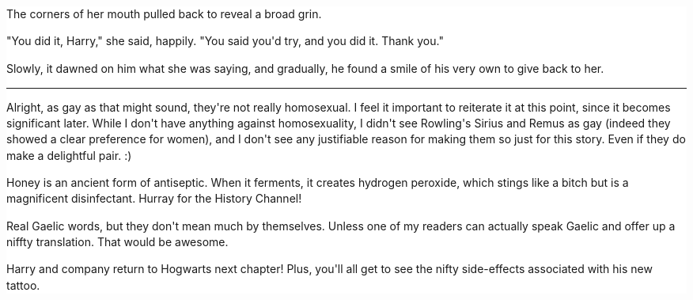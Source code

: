 The corners of her mouth pulled back to reveal a broad grin.

"You did it, Harry," she said, happily. "You said you'd try, and you did
it. Thank you."

Slowly, it dawned on him what she was saying, and gradually, he found a
smile of his very own to give back to her.

---

Alright, as gay as that might sound, they're not really homosexual. I
feel it important to reiterate it at this point, since it becomes
significant later. While I don't have anything against homosexuality, I
didn't see Rowling's Sirius and Remus as gay (indeed they showed a clear
preference for women), and I don't see any justifiable reason for making
them so just for this story. Even if they do make a delightful pair. :)

Honey is an ancient form of antiseptic. When it ferments, it creates
hydrogen peroxide, which stings like a bitch but is a magnificent
disinfectant. Hurray for the History Channel!

Real Gaelic words, but they don't mean much by themselves. Unless one of
my readers can actually speak Gaelic and offer up a niffty translation.
That would be awesome.

Harry and company return to Hogwarts next chapter! Plus, you'll all get
to see the nifty side-effects associated with his new tattoo.
